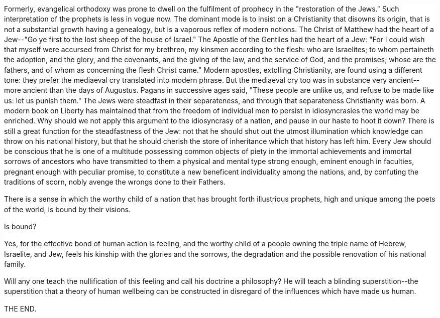 Formerly, evangelical orthodoxy was prone to dwell on the fulfilment of prophecy in the "restoration of the Jews." Such interpretation of the prophets is less in vogue now. The dominant mode is to insist on a Christianity that disowns its origin, that is not a substantial growth having a genealogy, but is a vaporous reflex of modern notions. The Christ of Matthew had the heart of a Jew--"Go ye first to the lost sheep of the house of Israel." The Apostle of the Gentiles had the heart of a Jew: "For I could wish that myself were accursed from Christ for my brethren, my kinsmen according to the flesh: who are Israelites; to whom pertaineth the adoption, and the glory, and the covenants, and the giving of the law, and the service of God, and the promises; whose are the fathers, and of whom as concerning the flesh Christ came." Modern apostles, extolling Christianity, are found using a different tone: they prefer the mediaeval cry translated into modern phrase. But the mediaeval cry too was in substance very ancient--more ancient than the days of Augustus. Pagans in successive ages said, "These people are unlike us, and refuse to be made like us: let us punish them." The Jews were steadfast in their separateness, and through that separateness Christianity was born. A modern book on Liberty has maintained that from the freedom of individual men to persist in idiosyncrasies the world may be enriched. Why should we not apply this argument to the idiosyncrasy of a nation, and pause in our haste to hoot it down? There is still a great function for the steadfastness of the Jew: not that he should shut out the utmost illumination which knowledge can throw on his national history, but that he should cherish the store of inheritance which that history has left him. Every Jew should be conscious that he is one of a multitude possessing common objects of piety in the immortal achievements and immortal sorrows of ancestors who have transmitted to them a physical and mental type strong enough, eminent enough in faculties, pregnant enough with peculiar promise, to constitute a new beneficent individuality among the nations, and, by confuting the traditions of scorn, nobly avenge the wrongs done to their Fathers. 

There is a sense in which the worthy child of a nation that has brought forth illustrious prophets, high and unique among the poets of the world, is bound by their visions. 

Is bound? 

Yes, for the effective bond of human action is feeling, and the worthy child of a people owning the triple name of Hebrew, Israelite, and Jew, feels his kinship with the glories and the sorrows, the degradation and the possible renovation of his national family. 

Will any one teach the nullification of this feeling and call his doctrine a philosophy? He will teach a blinding superstition--the superstition that a theory of human wellbeing can be constructed in disregard of the influences which have made us human. 

THE END.